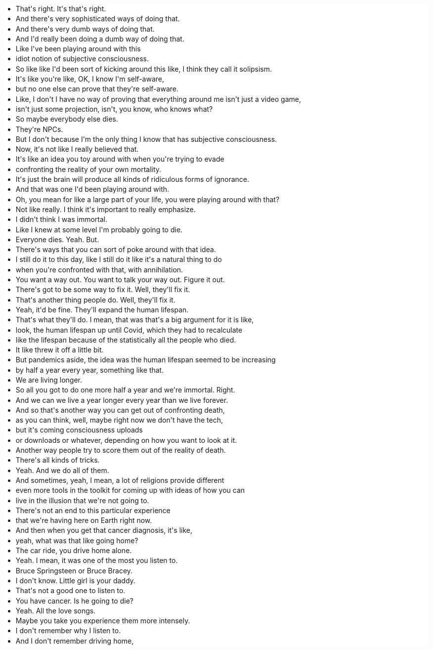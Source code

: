 *  That's right. It's that's right.
*  And there's very sophisticated ways of doing that.
*  And there's very dumb ways of doing that.
*  And I'd really been doing a dumb way of doing that.
*  Like I've been playing around with this
*  idiot notion of subjective consciousness.
*  So like like I'd been sort of kicking around this like, I think they call it solipsism.
*  It's like you're like, OK, I know I'm self-aware,
*  but no one else can prove that they're self-aware.
*  Like, I don't I have no way of proving that everything around me isn't just a video game,
*  isn't just some projection, isn't, you know, who knows what?
*  So maybe everybody else dies.
*  They're NPCs.
*  But I don't because I'm the only thing I know that has subjective consciousness.
*  Now, it's not like I really believed that.
*  It's like an idea you toy around with when you're trying to evade
*  confronting the reality of your own mortality.
*  It's just the brain will produce all kinds of ridiculous forms of ignorance.
*  And that was one I'd been playing around with.
*  Oh, you mean for like a large part of your life, you were playing around with that?
*  Not like really. I think it's important to really emphasize.
*  I didn't think I was immortal.
*  Like I knew at some level I'm probably going to die.
*  Everyone dies. Yeah. But.
*  There's ways that you can sort of poke around with that idea.
*  I still do it to this day, like I still do it like it's a natural thing to do
*  when you're confronted with that, with annihilation.
*  You want a way out. You want to talk your way out. Figure it out.
*  There's got to be some way to fix it. Well, they'll fix it.
*  That's another thing people do. Well, they'll fix it.
*  Yeah, it'd be fine. They'll expand the human lifespan.
*  That's what they'll do. I mean, that was that's a big argument for it is like,
*  look, the human lifespan up until Covid, which they had to recalculate
*  like the lifespan because of the statistically all the people who died.
*  It like threw it off a little bit.
*  But pandemics aside, the idea was the human lifespan seemed to be increasing
*  by half a year every year, something like that.
*  We are living longer.
*  So all you got to do one more half a year and we're immortal. Right.
*  And we can we live a year longer every year than we live forever.
*  And so that's another way you can get out of confronting death,
*  as you can think, well, maybe right now we don't have the tech,
*  but it's coming consciousness uploads
*  or downloads or whatever, depending on how you want to look at it.
*  Another way people try to score them out of the reality of death.
*  There's all kinds of tricks.
*  Yeah. And we do all of them.
*  And sometimes, yeah, I mean, a lot of religions provide different
*  even more tools in the toolkit for coming up with ideas of how you can
*  live in the illusion that we're not going to.
*  There's not an end to this particular experience
*  that we're having here on Earth right now.
*  And then when you get that cancer diagnosis, it's like,
*  yeah, what was that like going home?
*  The car ride, you drive home alone.
*  Yeah. I mean, it was one of the most you listen to.
*  Bruce Springsteen or Bruce Bracey.
*  I don't know. Little girl is your daddy.
*  That's not a good one to listen to.
*  You have cancer. Is he going to die?
*  Yeah. All the love songs.
*  Maybe you take you experience them more intensely.
*  I don't remember why I listen to.
*  And I don't remember driving home,